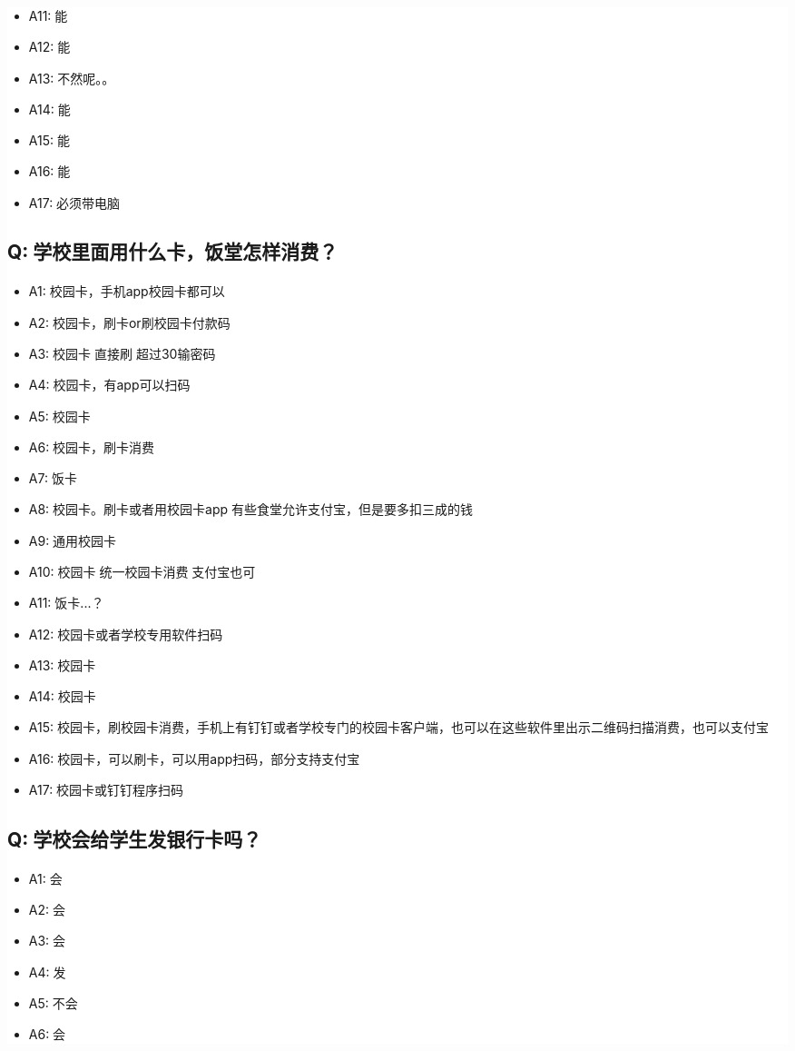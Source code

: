 - A11: 能

- A12: 能

- A13: 不然呢。。

- A14: 能

- A15: 能

- A16: 能

- A17: 必须带电脑

## Q: 学校里面用什么卡，饭堂怎样消费？

- A1: 校园卡，手机app校园卡都可以

- A2: 校园卡，刷卡or刷校园卡付款码

- A3: 校园卡 直接刷 超过30输密码

- A4: 校园卡，有app可以扫码

- A5: 校园卡

- A6: 校园卡，刷卡消费

- A7: 饭卡

- A8: 校园卡。刷卡或者用校园卡app 有些食堂允许支付宝，但是要多扣三成的钱

- A9: 通用校园卡

- A10: 校园卡 统一校园卡消费 支付宝也可

- A11: 饭卡...？

- A12: 校园卡或者学校专用软件扫码

- A13: 校园卡

- A14: 校园卡

- A15: 校园卡，刷校园卡消费，手机上有钉钉或者学校专门的校园卡客户端，也可以在这些软件里出示二维码扫描消费，也可以支付宝

- A16: 校园卡，可以刷卡，可以用app扫码，部分支持支付宝

- A17: 校园卡或钉钉程序扫码

## Q: 学校会给学生发银行卡吗？

- A1: 会

- A2: 会

- A3: 会

- A4: 发

- A5: 不会

- A6: 会
